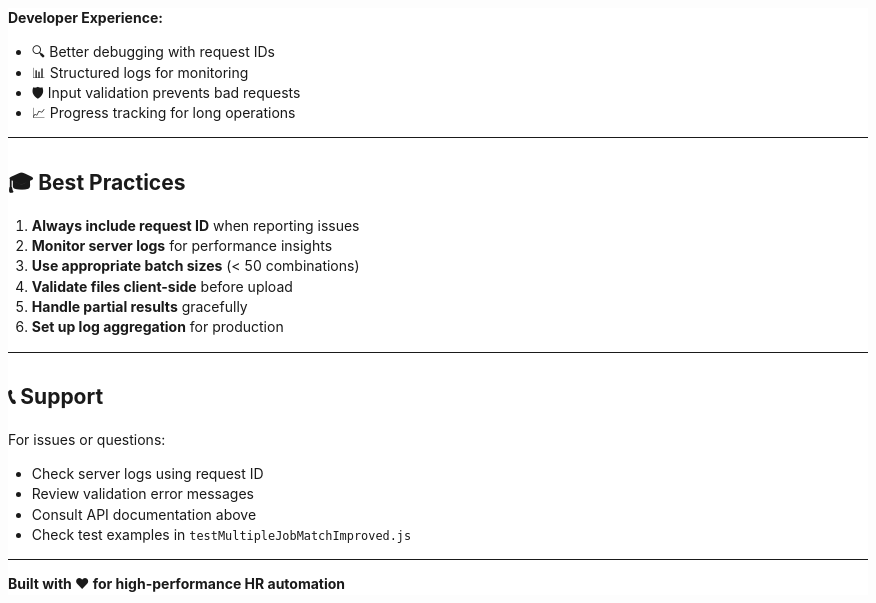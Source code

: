 **Developer Experience:**
- 🔍 Better debugging with request IDs
- 📊 Structured logs for monitoring
- 🛡️ Input validation prevents bad requests
- 📈 Progress tracking for long operations

---

## 🎓 Best Practices

1. **Always include request ID** when reporting issues
2. **Monitor server logs** for performance insights
3. **Use appropriate batch sizes** (< 50 combinations)
4. **Validate files client-side** before upload
5. **Handle partial results** gracefully
6. **Set up log aggregation** for production

---

## 📞 Support

For issues or questions:
- Check server logs using request ID
- Review validation error messages
- Consult API documentation above
- Check test examples in `testMultipleJobMatchImproved.js`

---

**Built with ❤️ for high-performance HR automation**
